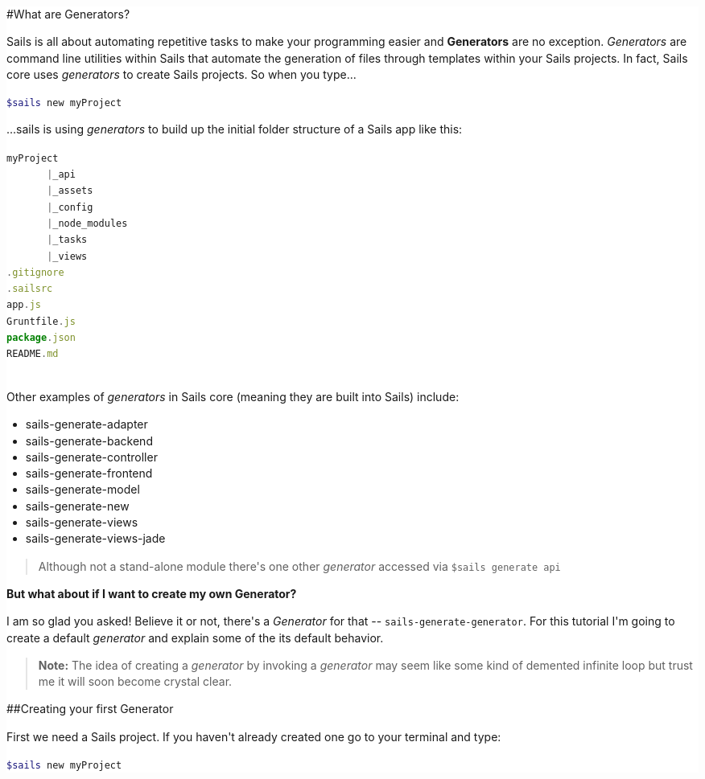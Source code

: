 #What are Generators?

Sails is all about automating repetitive tasks to make your programming easier and **Generators** are no exception.  _Generators_ are command line utilities within Sails that automate the generation of files through templates within your Sails projects.  In fact, Sails core uses _generators_ to create Sails projects.  So when you type...

```sh
$sails new myProject
```

...sails is using _generators_ to build up the initial folder structure of a Sails app like this:

```javascript
myProject
       |_api
       |_assets
       |_config
       |_node_modules
       |_tasks
       |_views                
.gitignore
.sailsrc
app.js
Gruntfile.js
package.json
README.md
                
```

Other examples of _generators_ in Sails core (meaning they are built into Sails) include:

- sails-generate-adapter
- sails-generate-backend
- sails-generate-controller
- sails-generate-frontend
- sails-generate-model
- sails-generate-new
- sails-generate-views
- sails-generate-views-jade
> Although not a stand-alone module there's one other _generator_ accessed via `$sails generate api`

**But what about if I want to create my own Generator?**

I am so glad you asked!  Believe it or not, there's a _Generator_ for that -- `sails-generate-generator`. For this tutorial I'm going to create a default _generator_ and explain some of the its default behavior.

>**Note:** The idea of creating a _generator_ by invoking a _generator_ may seem like some kind of demented infinite loop but trust me it will soon become crystal clear.


##Creating your first Generator

First we need a Sails project.  If you haven't already created one go to your terminal and type:

```sh
$sails new myProject
```
